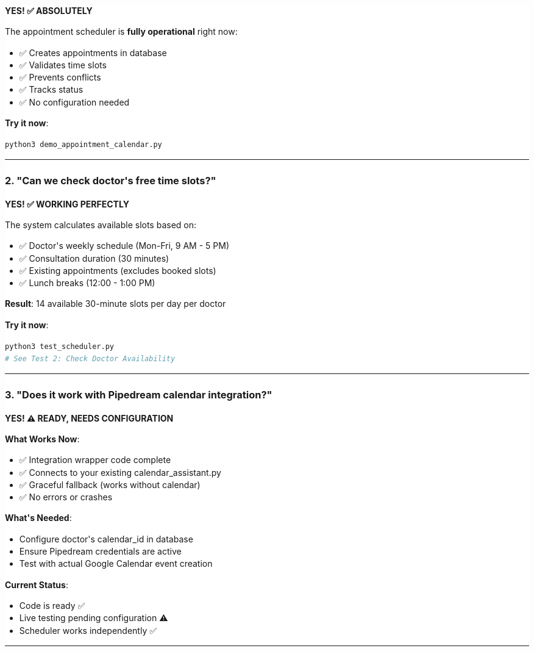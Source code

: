 **YES! ✅ ABSOLUTELY**

The appointment scheduler is **fully operational** right now:
- ✅ Creates appointments in database
- ✅ Validates time slots
- ✅ Prevents conflicts
- ✅ Tracks status
- ✅ No configuration needed

**Try it now**:
```bash
python3 demo_appointment_calendar.py
```

---

### 2. "Can we check doctor's free time slots?"

**YES! ✅ WORKING PERFECTLY**

The system calculates available slots based on:
- ✅ Doctor's weekly schedule (Mon-Fri, 9 AM - 5 PM)
- ✅ Consultation duration (30 minutes)
- ✅ Existing appointments (excludes booked slots)
- ✅ Lunch breaks (12:00 - 1:00 PM)

**Result**: 14 available 30-minute slots per day per doctor

**Try it now**:
```bash
python3 test_scheduler.py
# See Test 2: Check Doctor Availability
```

---

### 3. "Does it work with Pipedream calendar integration?"

**YES! ⚠️ READY, NEEDS CONFIGURATION**

**What Works Now**:
- ✅ Integration wrapper code complete
- ✅ Connects to your existing calendar_assistant.py
- ✅ Graceful fallback (works without calendar)
- ✅ No errors or crashes

**What's Needed**:
- Configure doctor's calendar_id in database
- Ensure Pipedream credentials are active
- Test with actual Google Calendar event creation

**Current Status**: 
- Code is ready ✅
- Live testing pending configuration ⚠️
- Scheduler works independently ✅

---
